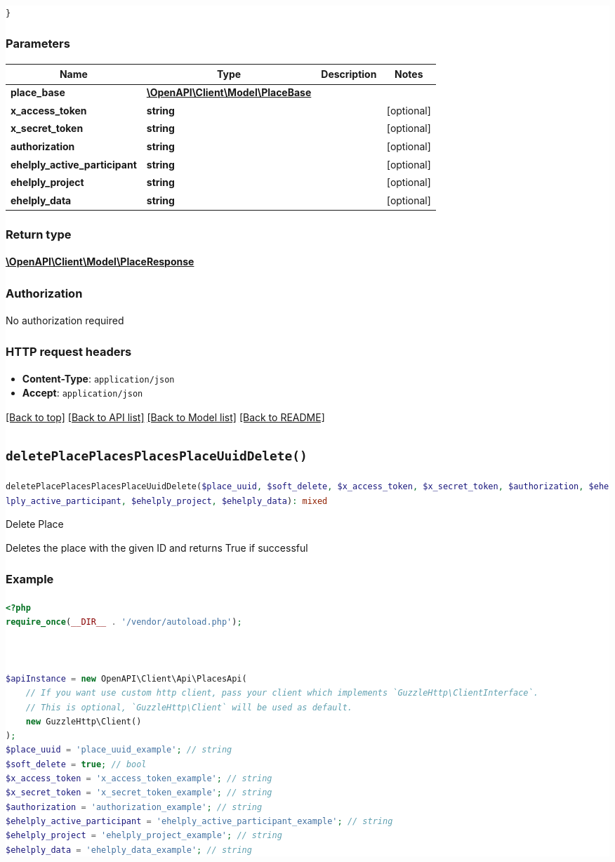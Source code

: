 ```php
}
```

### Parameters

Name | Type | Description  | Notes
------------- | ------------- | ------------- | -------------
 **place_base** | [**\OpenAPI\Client\Model\PlaceBase**](../Model/PlaceBase.md)|  |
 **x_access_token** | **string**|  | [optional]
 **x_secret_token** | **string**|  | [optional]
 **authorization** | **string**|  | [optional]
 **ehelply_active_participant** | **string**|  | [optional]
 **ehelply_project** | **string**|  | [optional]
 **ehelply_data** | **string**|  | [optional]

### Return type

[**\OpenAPI\Client\Model\PlaceResponse**](../Model/PlaceResponse.md)

### Authorization

No authorization required

### HTTP request headers

- **Content-Type**: `application/json`
- **Accept**: `application/json`

[[Back to top]](#) [[Back to API list]](../../README.md#endpoints)
[[Back to Model list]](../../README.md#models)
[[Back to README]](../../README.md)

## `deletePlacePlacesPlacesPlaceUuidDelete()`

```php
deletePlacePlacesPlacesPlaceUuidDelete($place_uuid, $soft_delete, $x_access_token, $x_secret_token, $authorization, $ehelply_active_participant, $ehelply_project, $ehelply_data): mixed
```

Delete Place

Deletes the place with the given ID and returns True if successful

### Example

```php
<?php
require_once(__DIR__ . '/vendor/autoload.php');



$apiInstance = new OpenAPI\Client\Api\PlacesApi(
    // If you want use custom http client, pass your client which implements `GuzzleHttp\ClientInterface`.
    // This is optional, `GuzzleHttp\Client` will be used as default.
    new GuzzleHttp\Client()
);
$place_uuid = 'place_uuid_example'; // string
$soft_delete = true; // bool
$x_access_token = 'x_access_token_example'; // string
$x_secret_token = 'x_secret_token_example'; // string
$authorization = 'authorization_example'; // string
$ehelply_active_participant = 'ehelply_active_participant_example'; // string
$ehelply_project = 'ehelply_project_example'; // string
$ehelply_data = 'ehelply_data_example'; // string

```